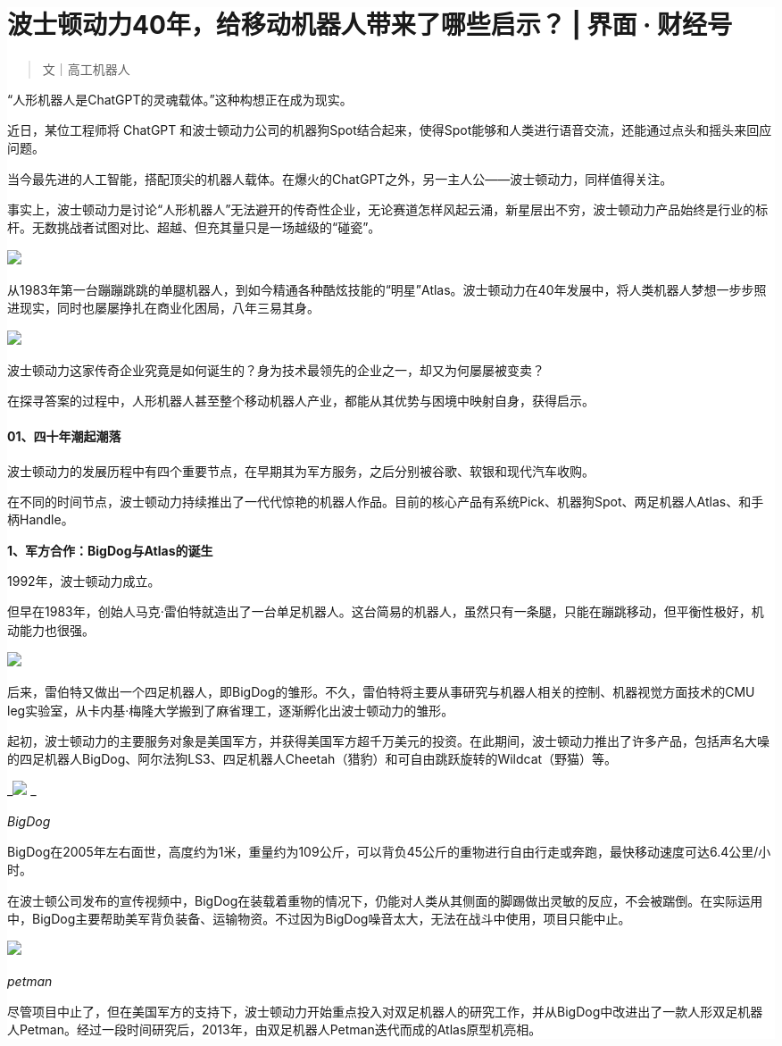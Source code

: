 # 波士顿动力40年，给移动机器人带来了哪些启示？ | 界面 · 财经号
> 文｜高工机器人

“人形机器人是ChatGPT的灵魂载体。”这种构想正在成为现实。

近日，某位工程师将 ChatGPT 和波士顿动力公司的机器狗Spot结合起来，使得Spot能够和人类进行语音交流，还能通过点头和摇头来回应问题。

当今最先进的人工智能，搭配顶尖的机器人载体。在爆火的ChatGPT之外，另一主人公——波士顿动力，同样值得关注。

事实上，波士顿动力是讨论“人形机器人”无法避开的传奇性企业，无论赛道怎样风起云涌，新星层出不穷，波士顿动力产品始终是行业的标杆。无数挑战者试图对比、超越、但充其量只是一场越级的“碰瓷”。

![](https://img1.jiemian.com/jiemian/original/20230509/16836292075765000_a700xH.jpg)

从1983年第一台蹦蹦跳跳的单腿机器人，到如今精通各种酷炫技能的“明星”Atlas。波士顿动力在40年发展中，将人类机器人梦想一步步照进现实，同时也屡屡挣扎在商业化困局，八年三易其身。

![](https://img1.jiemian.com/jiemian/original/20230509/168362920578448000_a320xH.png)

波士顿动力这家传奇企业究竟是如何诞生的？身为技术最领先的企业之一，却又为何屡屡被变卖？

在探寻答案的过程中，人形机器人甚至整个移动机器人产业，都能从其优势与困境中映射自身，获得启示。

#### 01、四十年潮起潮落

波士顿动力的发展历程中有四个重要节点，在早期其为军方服务，之后分别被谷歌、软银和现代汽车收购。

在不同的时间节点，波士顿动力持续推出了一代代惊艳的机器人作品。目前的核心产品有系统Pick、机器狗Spot、两足机器人Atlas、和手柄Handle。

**1、军方合作：BigDog与Atlas的诞生**

1992年，波士顿动力成立。

但早在1983年，创始人马克·雷伯特就造出了一台单足机器人。这台简易的机器人，虽然只有一条腿，只能在蹦跳移动，但平衡性极好，机动能力也很强。

![](https://img1.jiemian.com/jiemian/original/20230509/168362920891317300_a700xH.png)

后来，雷伯特又做出一个四足机器人，即BigDog的雏形。不久，雷伯特将主要从事研究与机器人相关的控制、机器视觉方面技术的CMU leg实验室，从卡内基·梅隆大学搬到了麻省理工，逐渐孵化出波士顿动力的雏形。

起初，波士顿动力的主要服务对象是美国军方，并获得美国军方超千万美元的投资。在此期间，波士顿动力推出了许多产品，包括声名大噪的四足机器人BigDog、阿尔法狗LS3、四足机器人Cheetah（猎豹）和可自由跳跃旋转的Wildcat（野猫）等。

_![](https://img1.jiemian.com/jiemian/original/20230509/168362920944621100_a700xH.jpg)
_

_BigDog_

BigDog在2005年左右面世，高度约为1米，重量约为109公斤，可以背负45公斤的重物进行自由行走或奔跑，最快移动速度可达6.4公里/小时。

在波士顿公司发布的宣传视频中，BigDog在装载着重物的情况下，仍能对人类从其侧面的脚踢做出灵敏的反应，不会被踹倒。在实际运用中，BigDog主要帮助美军背负装备、运输物资。不过因为BigDog噪音太大，无法在战斗中使用，项目只能中止。

![](https://img3.jiemian.com/jiemian/original/20230509/168362921036629300_a700xH.jpg)

_petman_

尽管项目中止了，但在美国军方的支持下，波士顿动力开始重点投入对双足机器人的研究工作，并从BigDog中改进出了一款人形双足机器人Petman。经过一段时间研究后，2013年，由双足机器人Petman迭代而成的Atlas原型机亮相。
